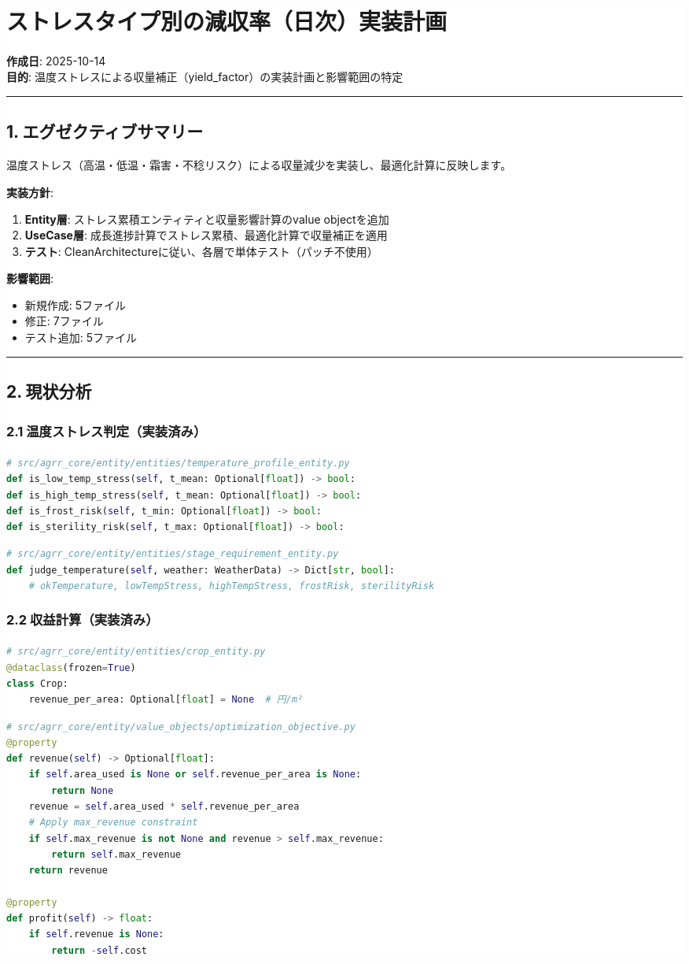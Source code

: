 # ストレスタイプ別の減収率（日次）実装計画
**作成日**: 2025-10-14  
**目的**: 温度ストレスによる収量補正（yield_factor）の実装計画と影響範囲の特定

---

## 1. エグゼクティブサマリー

温度ストレス（高温・低温・霜害・不稔リスク）による収量減少を実装し、最適化計算に反映します。

**実装方針**:
1. **Entity層**: ストレス累積エンティティと収量影響計算のvalue objectを追加
2. **UseCase層**: 成長進捗計算でストレス累積、最適化計算で収量補正を適用
3. **テスト**: CleanArchitectureに従い、各層で単体テスト（パッチ不使用）

**影響範囲**:
- 新規作成: 5ファイル
- 修正: 7ファイル
- テスト追加: 5ファイル

---

## 2. 現状分析

### 2.1 温度ストレス判定（実装済み）

```python
# src/agrr_core/entity/entities/temperature_profile_entity.py
def is_low_temp_stress(self, t_mean: Optional[float]) -> bool:
def is_high_temp_stress(self, t_mean: Optional[float]) -> bool:
def is_frost_risk(self, t_min: Optional[float]) -> bool:
def is_sterility_risk(self, t_max: Optional[float]) -> bool:
```

```python
# src/agrr_core/entity/entities/stage_requirement_entity.py
def judge_temperature(self, weather: WeatherData) -> Dict[str, bool]:
    # okTemperature, lowTempStress, highTempStress, frostRisk, sterilityRisk
```

### 2.2 収益計算（実装済み）

```python
# src/agrr_core/entity/entities/crop_entity.py
@dataclass(frozen=True)
class Crop:
    revenue_per_area: Optional[float] = None  # 円/m²
```

```python
# src/agrr_core/entity/value_objects/optimization_objective.py
@property
def revenue(self) -> Optional[float]:
    if self.area_used is None or self.revenue_per_area is None:
        return None
    revenue = self.area_used * self.revenue_per_area
    # Apply max_revenue constraint
    if self.max_revenue is not None and revenue > self.max_revenue:
        return self.max_revenue
    return revenue

@property
def profit(self) -> float:
    if self.revenue is None:
        return -self.cost
```